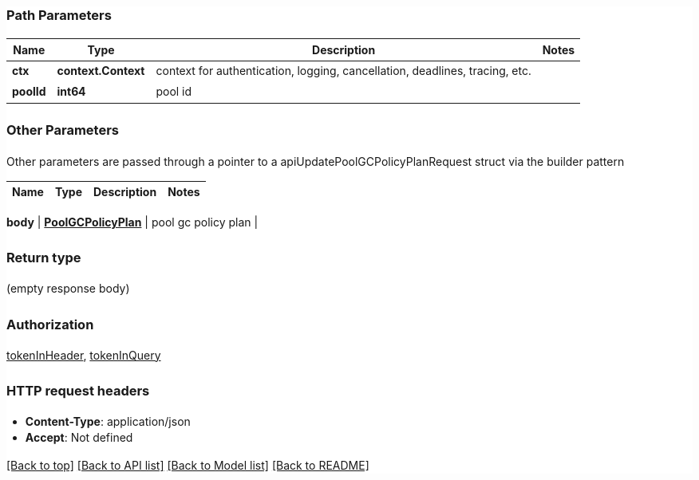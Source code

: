 ### Path Parameters


Name | Type | Description  | Notes
------------- | ------------- | ------------- | -------------
**ctx** | **context.Context** | context for authentication, logging, cancellation, deadlines, tracing, etc.
**poolId** | **int64** | pool id | 

### Other Parameters

Other parameters are passed through a pointer to a apiUpdatePoolGCPolicyPlanRequest struct via the builder pattern


Name | Type | Description  | Notes
------------- | ------------- | ------------- | -------------

 **body** | [**PoolGCPolicyPlan**](PoolGCPolicyPlan.md) | pool gc policy plan | 

### Return type

 (empty response body)

### Authorization

[tokenInHeader](../README.md#tokenInHeader), [tokenInQuery](../README.md#tokenInQuery)

### HTTP request headers

- **Content-Type**: application/json
- **Accept**: Not defined

[[Back to top]](#) [[Back to API list]](../README.md#documentation-for-api-endpoints)
[[Back to Model list]](../README.md#documentation-for-models)
[[Back to README]](../README.md)

